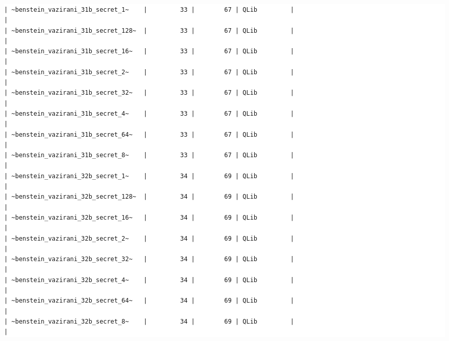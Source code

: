     | ~benstein_vazirani_31b_secret_1~    |         33 |        67 | QLib         |                                                                                                                                                                                                                                                                                |
    | ~benstein_vazirani_31b_secret_128~  |         33 |        67 | QLib         |                                                                                                                                                                                                                                                                                |
    | ~benstein_vazirani_31b_secret_16~   |         33 |        67 | QLib         |                                                                                                                                                                                                                                                                                |
    | ~benstein_vazirani_31b_secret_2~    |         33 |        67 | QLib         |                                                                                                                                                                                                                                                                                |
    | ~benstein_vazirani_31b_secret_32~   |         33 |        67 | QLib         |                                                                                                                                                                                                                                                                                |
    | ~benstein_vazirani_31b_secret_4~    |         33 |        67 | QLib         |                                                                                                                                                                                                                                                                                |
    | ~benstein_vazirani_31b_secret_64~   |         33 |        67 | QLib         |                                                                                                                                                                                                                                                                                |
    | ~benstein_vazirani_31b_secret_8~    |         33 |        67 | QLib         |                                                                                                                                                                                                                                                                                |
    | ~benstein_vazirani_32b_secret_1~    |         34 |        69 | QLib         |                                                                                                                                                                                                                                                                                |
    | ~benstein_vazirani_32b_secret_128~  |         34 |        69 | QLib         |                                                                                                                                                                                                                                                                                |
    | ~benstein_vazirani_32b_secret_16~   |         34 |        69 | QLib         |                                                                                                                                                                                                                                                                                |
    | ~benstein_vazirani_32b_secret_2~    |         34 |        69 | QLib         |                                                                                                                                                                                                                                                                                |
    | ~benstein_vazirani_32b_secret_32~   |         34 |        69 | QLib         |                                                                                                                                                                                                                                                                                |
    | ~benstein_vazirani_32b_secret_4~    |         34 |        69 | QLib         |                                                                                                                                                                                                                                                                                |
    | ~benstein_vazirani_32b_secret_64~   |         34 |        69 | QLib         |                                                                                                                                                                                                                                                                                |
    | ~benstein_vazirani_32b_secret_8~    |         34 |        69 | QLib         |                                                                                                                                                                                                                                                                                |